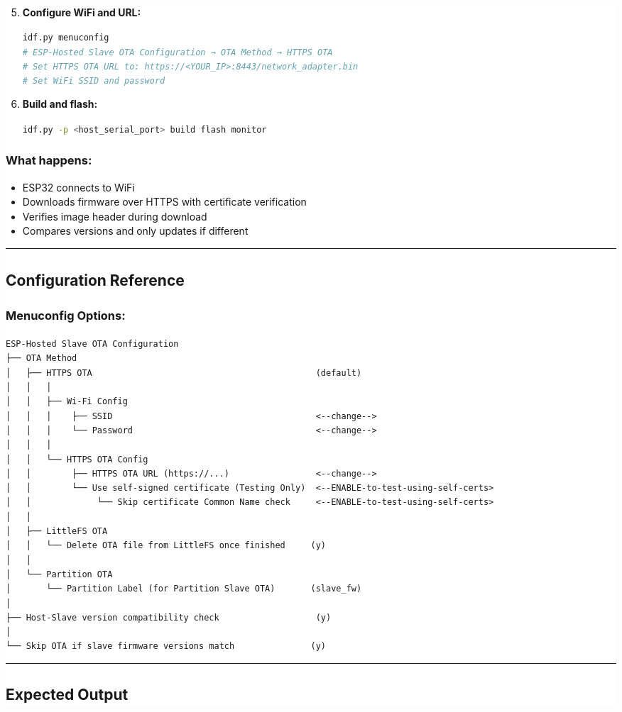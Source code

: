 5. **Configure WiFi and URL:**
   ```bash
   idf.py menuconfig
   # ESP-Hosted Slave OTA Configuration → OTA Method → HTTPS OTA
   # Set HTTPS OTA URL to: https://<YOUR_IP>:8443/network_adapter.bin
   # Set WiFi SSID and password
   ```

6. **Build and flash:**
   ```bash
   idf.py -p <host_serial_port> build flash monitor
   ```

### What happens:
- ESP32 connects to WiFi
- Downloads firmware over HTTPS with certificate verification
- Verifies image header during download
- Compares versions and only updates if different

---

## Configuration Reference

### Menuconfig Options:
```
ESP-Hosted Slave OTA Configuration
├── OTA Method
│   ├── HTTPS OTA                                            (default)
│   │   │
│   │   ├── Wi-Fi Config
│   │   │    ├── SSID                                        <--change-->
│   │   │    └── Password                                    <--change-->
│   │   │
│   │   └── HTTPS OTA Config
│   │        ├── HTTPS OTA URL (https://...)                 <--change-->
│   │        └── Use self-signed certificate (Testing Only)  <--ENABLE-to-test-using-self-certs>
│   │             └── Skip certificate Common Name check     <--ENABLE-to-test-using-self-certs>
│   │
│   ├── LittleFS OTA
│   │   └── Delete OTA file from LittleFS once finished     (y)
│   │
│   └── Partition OTA
│       └── Partition Label (for Partition Slave OTA)       (slave_fw)
│
├── Host-Slave version compatibility check                   (y)
│
└── Skip OTA if slave firmware versions match               (y)
```

---

## Expected Output
